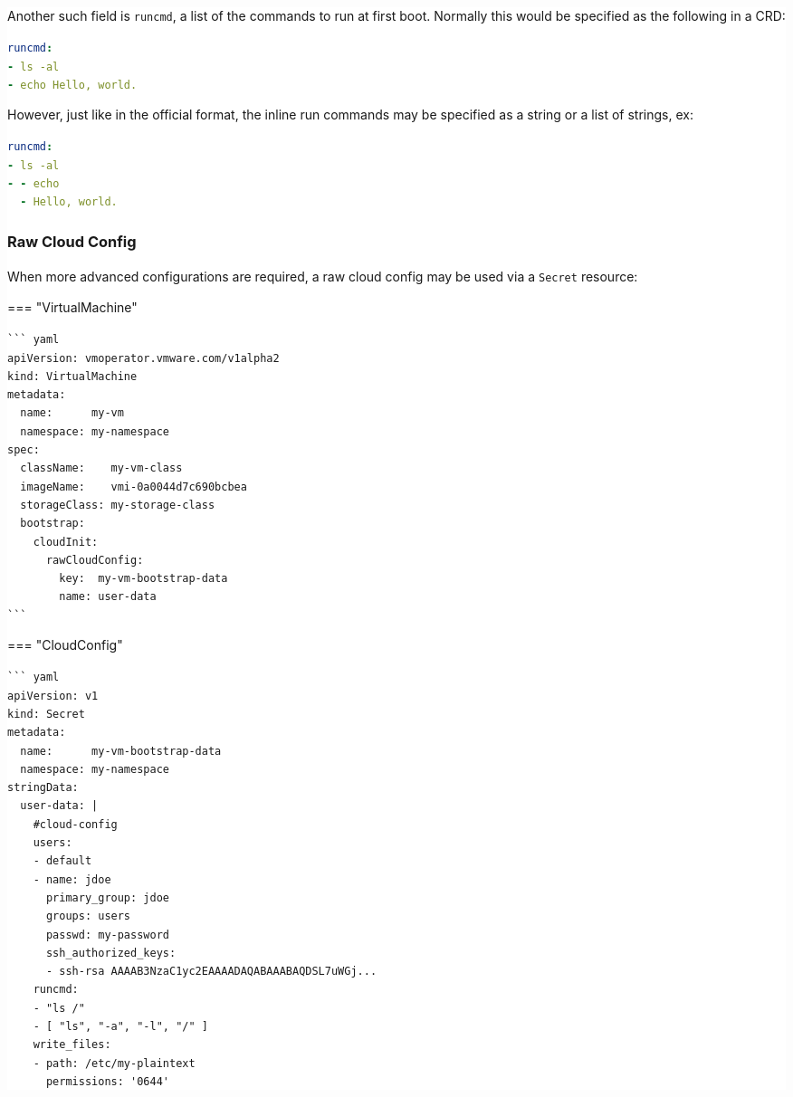 Another such field is `runcmd`, a list of the commands to run at first boot. Normally this would be specified as the following in a CRD:

```yaml
runcmd:
- ls -al
- echo Hello, world.
```

However, just like in the official format, the inline run commands may be specified as a string or a list of strings, ex:

```yaml
runcmd:
- ls -al
- - echo
  - Hello, world.
```

### Raw Cloud Config

When more advanced configurations are required, a raw cloud config may be used via a `Secret` resource:

=== "VirtualMachine"

    ``` yaml
    apiVersion: vmoperator.vmware.com/v1alpha2
    kind: VirtualMachine
    metadata:
      name:      my-vm
      namespace: my-namespace
    spec:
      className:    my-vm-class
      imageName:    vmi-0a0044d7c690bcbea
      storageClass: my-storage-class
      bootstrap:
        cloudInit:
          rawCloudConfig:
            key:  my-vm-bootstrap-data
            name: user-data
    ```

=== "CloudConfig"

    ``` yaml
    apiVersion: v1
    kind: Secret
    metadata:
      name:      my-vm-bootstrap-data
      namespace: my-namespace
    stringData:
      user-data: |
        #cloud-config
        users:
        - default
        - name: jdoe
          primary_group: jdoe
          groups: users
          passwd: my-password
          ssh_authorized_keys:
          - ssh-rsa AAAAB3NzaC1yc2EAAAADAQABAAABAQDSL7uWGj...
        runcmd:
        - "ls /"
        - [ "ls", "-a", "-l", "/" ]
        write_files:
        - path: /etc/my-plaintext
          permissions: '0644'